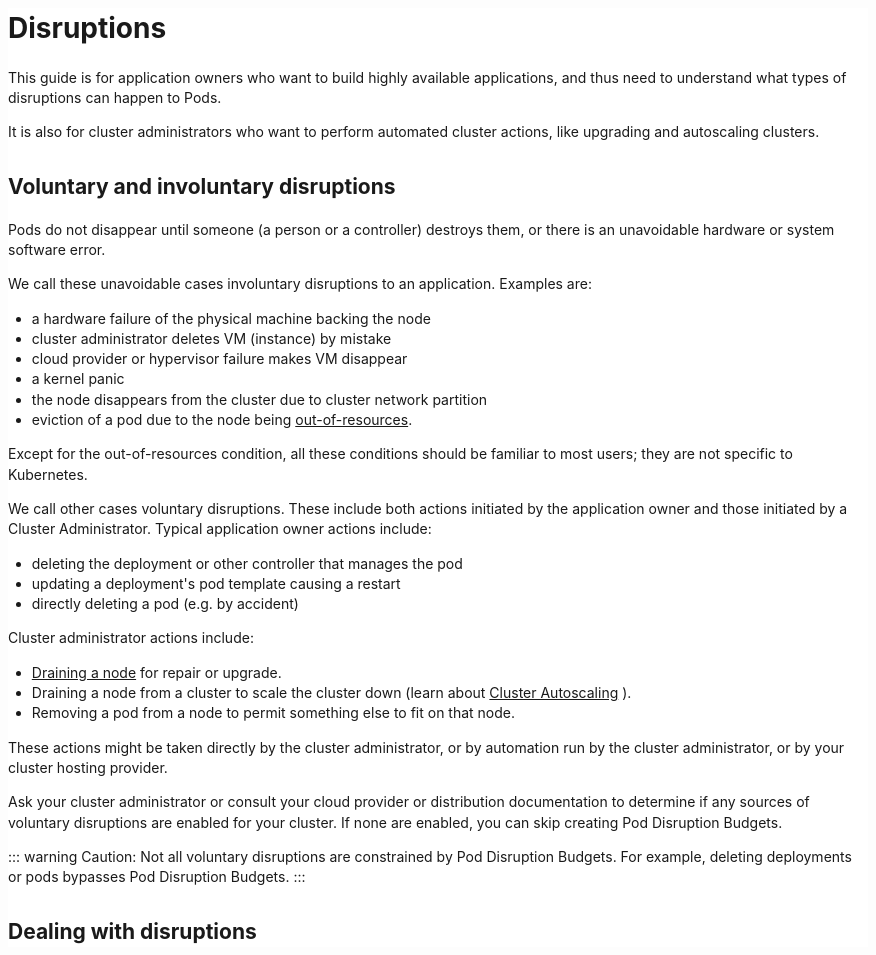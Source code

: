 # Disruptions

This guide is for application owners who want to build highly available applications, and thus need to understand what types of disruptions can happen to Pods.

It is also for cluster administrators who want to perform automated cluster actions, like upgrading and autoscaling clusters.

## Voluntary and involuntary disruptions

Pods do not disappear until someone (a person or a controller) destroys them, or there is an unavoidable hardware or system software error.

We call these unavoidable cases involuntary disruptions to an application. Examples are:

- a hardware failure of the physical machine backing the node
- cluster administrator deletes VM (instance) by mistake
- cloud provider or hypervisor failure makes VM disappear
- a kernel panic
- the node disappears from the cluster due to cluster network partition
- eviction of a pod due to the node being [out-of-resources](https://kubernetes.io/docs/concepts/scheduling-eviction/node-pressure-eviction/).

Except for the out-of-resources condition, all these conditions should be familiar to most users; they are not specific to Kubernetes.

We call other cases voluntary disruptions. These include both actions initiated by the application owner and those initiated by a Cluster Administrator. Typical application owner actions include:

- deleting the deployment or other controller that manages the pod
- updating a deployment's pod template causing a restart
- directly deleting a pod (e.g. by accident)

Cluster administrator actions include:

- [Draining a node](https://kubernetes.io/docs/tasks/administer-cluster/safely-drain-node/) for repair or upgrade.
- Draining a node from a cluster to scale the cluster down (learn about [Cluster Autoscaling](https://github.com/kubernetes/autoscaler/#readme) ).
- Removing a pod from a node to permit something else to fit on that node.

These actions might be taken directly by the cluster administrator, or by automation run by the cluster administrator, or by your cluster hosting provider.

Ask your cluster administrator or consult your cloud provider or distribution documentation to determine if any sources of voluntary disruptions are enabled for your cluster. If none are enabled, you can skip creating Pod Disruption Budgets.

::: warning Caution: 
Not all voluntary disruptions are constrained by Pod Disruption Budgets. For example, deleting deployments or pods bypasses Pod Disruption Budgets.
:::

## Dealing with disruptions
